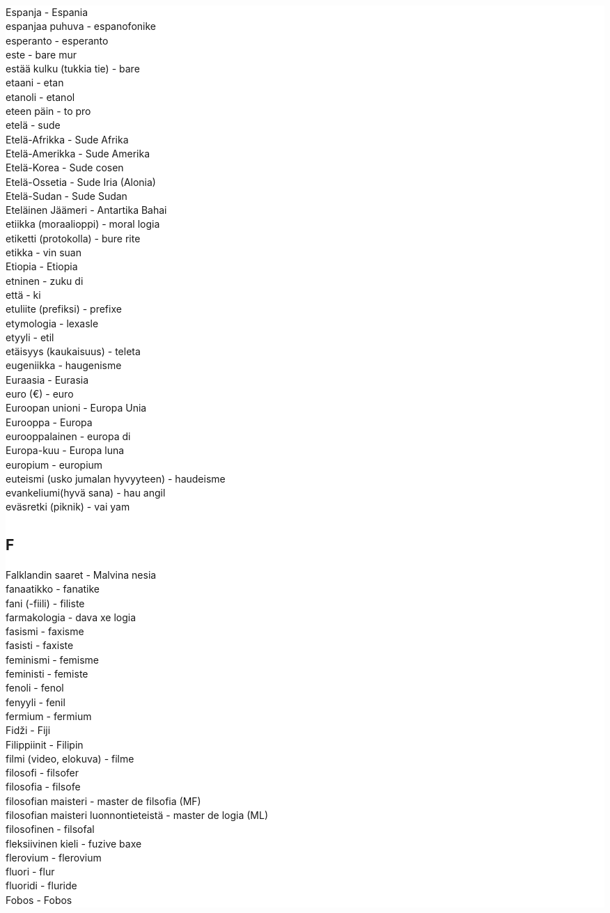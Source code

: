 Espanja - Espania  
espanjaa puhuva - espanofonike  
esperanto - esperanto  
este - bare mur  
estää kulku (tukkia tie) - bare  
etaani - etan  
etanoli - etanol  
eteen päin - to pro  
etelä - sude  
Etelä-Afrikka - Sude Afrika  
Etelä-Amerikka - Sude Amerika  
Etelä-Korea - Sude cosen  
Etelä-Ossetia - Sude Iria (Alonia)  
Etelä-Sudan - Sude Sudan  
Eteläinen Jäämeri - Antartika Bahai  
etiikka (moraalioppi) - moral logia  
etiketti (protokolla) - bure rite  
etikka - vin suan  
Etiopia - Etiopia  
etninen - zuku di  
että - ki  
etuliite (prefiksi) - prefixe  
etymologia - lexasle  
etyyli - etil  
etäisyys (kaukaisuus) - teleta  
eugeniikka - haugenisme  
Euraasia - Eurasia  
euro (€) - euro  
Euroopan unioni - Europa Unia  
Eurooppa - Europa  
eurooppalainen - europa di  
Europa-kuu - Europa luna  
europium - europium  
euteismi (usko jumalan hyvyyteen) - haudeisme  
evankeliumi(hyvä sana) - hau angil  
eväsretki (piknik) - vai yam  

## F  

Falklandin saaret - Malvina nesia  
fanaatikko - fanatike  
fani (-fiili) - filiste  
farmakologia - dava xe logia  
fasismi - faxisme  
fasisti - faxiste  
feminismi - femisme  
feministi - femiste  
fenoli - fenol  
fenyyli - fenil  
fermium - fermium  
Fidži - Fiji  
Filippiinit - Filipin  
filmi (video, elokuva) - filme  
filosofi - filsofer  
filosofia - filsofe  
filosofian maisteri - master de filsofia (MF)  
filosofian maisteri luonnontieteistä - master de logia (ML)  
filosofinen - filsofal  
fleksiivinen kieli - fuzive baxe  
flerovium - flerovium  
fluori - flur  
fluoridi - fluride  
Fobos - Fobos  